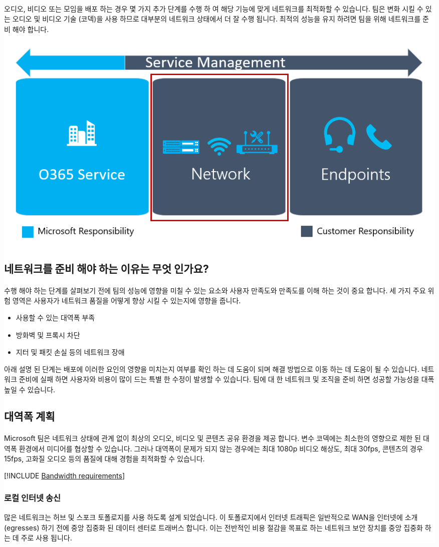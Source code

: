 오디오, 비디오 또는 모임을 배포 하는 경우 몇 가지 추가 단계를 수행 하 여 해당 기능에 맞게 네트워크를 최적화할 수 있습니다. 팀은 변화 시킬 수 있는 오디오 및 비디오 기술 (코덱)을 사용 하므로 대부분의 네트워크 상태에서 더 잘 수행 됩니다. 최적의 성능을 유지 하려면 팀을 위해 네트워크를 준비 해야 합니다.

![품질의 세 가지 구성 요소를 설명 하는 다이어그램](media/evaluate-my-environment-image1.png "품질의 세 가지 구성 요소와 서비스 관리가 세 구성 요소를 모두 겹치는 방법을 설명 하는 다이어그램입니다. 네트워크에 포커스를 둔 상태")

## <a name="why-should-you-prepare-your-network"></a>네트워크를 준비 해야 하는 이유는 무엇 인가요?

수행 해야 하는 단계를 살펴보기 전에 팀의 성능에 영향을 미칠 수 있는 요소와 사용자 만족도와 만족도를 이해 하는 것이 중요 합니다. 세 가지 주요 위험 영역은 사용자가 네트워크 품질을 어떻게 향상 시킬 수 있는지에 영향을 줍니다.

- 사용할 수 있는 대역폭 부족

- 방화벽 및 프록시 차단

- 지터 및 패킷 손실 등의 네트워크 장애

아래 설명 된 단계는 배포에 이러한 요인의 영향을 미치는지 여부를 확인 하는 데 도움이 되며 해결 방법으로 이동 하는 데 도움이 될 수 있습니다. 네트워크 준비에 실패 하면 사용자와 비용이 많이 드는 특별 한 수정이 발생할 수 있습니다. 팀에 대 한 네트워크 및 조직을 준비 하면 성공할 가능성을 대폭 높일 수 있습니다.



## <a name="bandwidth-planning"></a>대역폭 계획

Microsoft 팀은 네트워크 상태에 관계 없이 최상의 오디오, 비디오 및 콘텐츠 공유 환경을 제공 합니다. 변수 코덱에는 최소한의 영향으로 제한 된 대역폭 환경에서 미디어를 협상할 수 있습니다. 그러나 대역폭이 문제가 되지 않는 경우에는 최대 1080p 비디오 해상도, 최대 30fps, 콘텐츠의 경우 15fps, 고화질 오디오 등의 품질에 대해 경험을 최적화할 수 있습니다.

[!INCLUDE [Bandwidth requirements](includes/bandwidth-requirements.md)]

### <a name="local-internet-egress"></a>로컬 인터넷 송신

많은 네트워크는 허브 및 스포크 토폴로지를 사용 하도록 설계 되었습니다. 이 토폴로지에서 인터넷 트래픽은 일반적으로 WAN을 인터넷에 소개 (egresses) 하기 전에 중앙 집중화 된 데이터 센터로 트래버스 합니다. 이는 전반적인 비용 절감을 목표로 하는 네트워크 보안 장치를 중앙 집중화 하는 데 주로 사용 됩니다.
